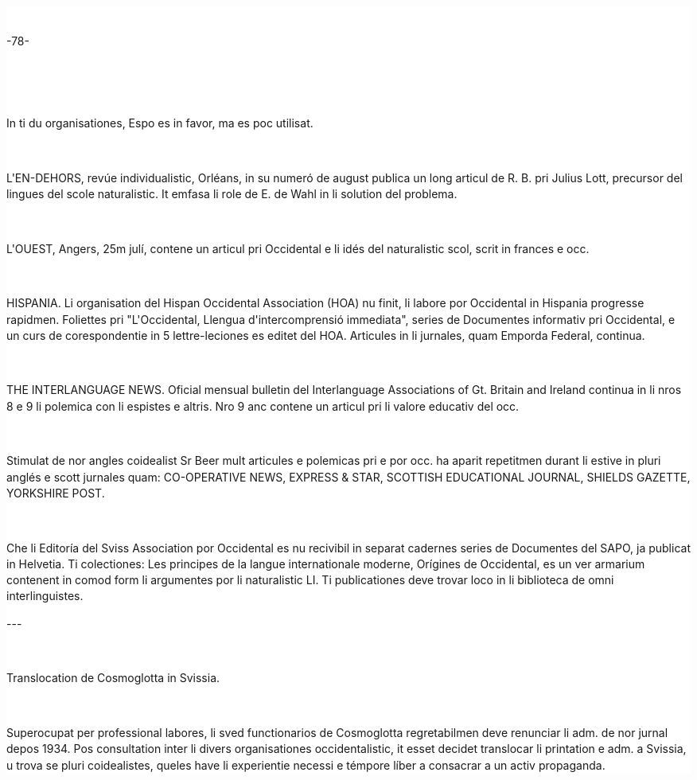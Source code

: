  

-78-

 

 

In ti du organisationes, Espo es in favor, ma es poc utilisat. 

 

L\'EN-DEHORS, revúe individualistic, Orléans, in su numeró de august
publica un long articul de R. B. pri Julius Lott, precursor del lingues
del scole naturalistic. It emfasa li role de E. de Wahl in li solution
del problema. 

 

L\'OUEST, Angers, 25m julí, contene un articul pri Occidental e li idés
del naturalistic scol, scrit in frances e occ. 

 

HISPANIA. Li organisation del Hispan Occidental Association (HOA) nu
finit, li labore por Occidental in Hispania progresse rapidmen.
Foliettes pri \"L\'Occidental, Llengua d\'intercomprensió immediata\",
series de Documentes informativ pri Occidental, e un curs de
corespondentie in 5 lettre-leciones es editet del HOA. Articules in li
jurnales, quam Emporda Federal, continua. 

 

THE INTERLANGUAGE NEWS. Oficial mensual bulletin del Interlanguage
Associations of Gt. Britain and Ireland continua in li nros 8 e 9 li
polemica con li espistes e altris. Nro 9 anc contene un articul pri li
valore educativ del occ.

 

Stimulat de nor angles coidealist Sr Beer mult articules e polemicas pri
e por occ. ha aparit repetitmen durant li estive in pluri anglés e scott
jurnales quam: CO-OPERATIVE NEWS, EXPRESS & STAR, SCOTTISH EDUCATIONAL
JOURNAL, SHIELDS GAZETTE, YORKSHIRE POST. 

 

Che li Editoría del Sviss Association por Occidental es nu recivibil in
separat cadernes series de Documentes del SAPO, ja publicat in Helvetia.
Ti colectiones: Les principes de la langue internationale moderne,
Orígines de Occidental, es un ver armarium contenent in comod form li
argumentes por li naturalistic LI. Ti publicationes deve trovar loco in
li biblioteca de omni interlinguistes. 

\-\--

 

Translocation de Cosmoglotta in Svissia. 

 

Superocupat per professional labores, li sved functionarios de
Cosmoglotta regretabilmen deve renunciar li adm. de nor jurnal depos
1934. Pos consultation inter li divers organisationes occidentalistic,
it esset decidet translocar li printation e adm. a Svissia, u trova se
pluri coidealistes, queles have li experientie necessi e témpore líber a
consacrar a un activ propaganda. 
